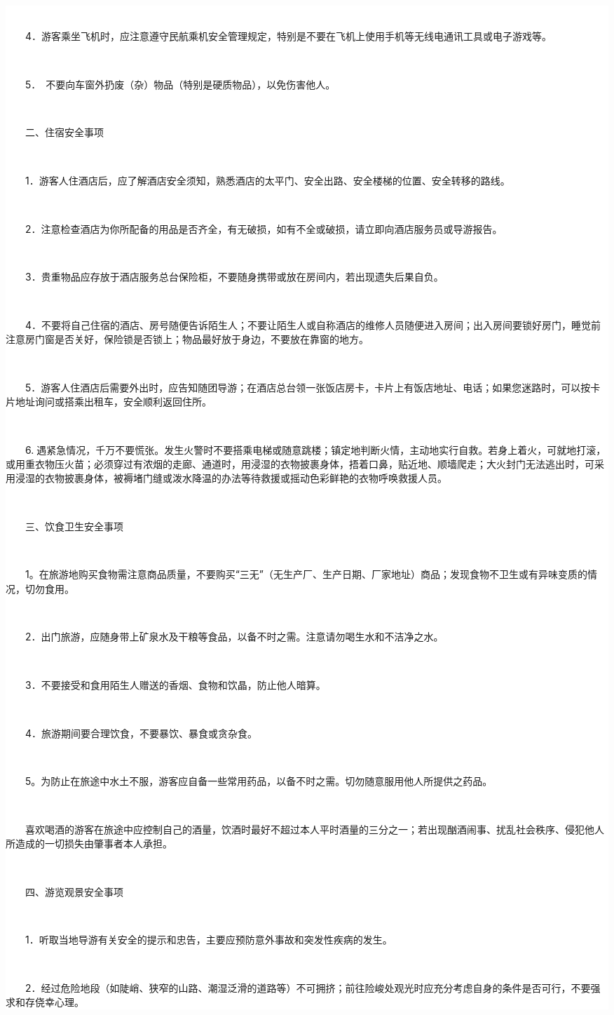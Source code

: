 　　

　　4．游客乘坐飞机时，应注意遵守民航乘机安全管理规定，特别是不要在飞机上使用手机等无线电通讯工具或电子游戏等。

　　

　　5．　不要向车窗外扔废（杂）物品（特别是硬质物品），以免伤害他人。

　　

　　二、住宿安全事项

　　

　　1．游客人住酒店后，应了解酒店安全须知，熟悉酒店的太平门、安全出路、安全楼梯的位置、安全转移的路线。

　　

　　2．注意检查酒店为你所配备的用品是否齐全，有无破损，如有不全或破损，请立即向酒店服务员或导游报告。

　　

　　3．贵重物品应存放于酒店服务总台保险柜，不要随身携带或放在房间内，若出现遗失后果自负。

　　

　　4．不要将自己住宿的酒店、房号随便告诉陌生人；不要让陌生人或自称酒店的维修人员随便进入房间；出入房间要锁好房门，睡觉前注意房门窗是否关好，保险锁是否锁上；物品最好放于身边，不要放在靠窗的地方。

　　

　　5．游客人住酒店后需要外出时，应告知随团导游；在酒店总台领一张饭店房卡，卡片上有饭店地址、电话；如果您迷路时，可以按卡片地址询问或搭乘出租车，安全顺利返回住所。

　　

　　6. 遇紧急情况，千万不要慌张。发生火警时不要搭乘电梯或随意跳楼；镇定地判断火情，主动地实行自救。若身上着火，可就地打滚，或用重衣物压火苗；必须穿过有浓烟的走廊、通道时，用浸湿的衣物披裹身体，捂着口鼻，贴近地、顺墙爬走；大火封门无法逃出时，可采用浸湿的衣物披裹身体，被褥堵门缝或泼水降温的办法等待救援或摇动色彩鲜艳的衣物呼唤救援人员。

　　

　　三、饮食卫生安全事项

　　

　　1。在旅游地购买食物需注意商品质量，不要购买“三无”（无生产厂、生产日期、厂家地址）商品；发现食物不卫生或有异味变质的情况，切勿食用。

　　

　　2．出门旅游，应随身带上矿泉水及干粮等食品，以备不时之需。注意请勿喝生水和不洁净之水。

　　

　　3．不要接受和食用陌生人赠送的香烟、食物和饮晶，防止他人暗算。

　　

　　4．旅游期间要合理饮食，不要暴饮、暴食或贪杂食。

　　

　　5。为防止在旅途中水土不服，游客应自备一些常用药品，以备不时之需。切勿随意服用他人所提供之药品。

　　

　　喜欢喝酒的游客在旅途中应控制自己的酒量，饮酒时最好不超过本人平时酒量的三分之一；若出现酗酒闹事、扰乱社会秩序、侵犯他人所造成的一切损失由肇事者本人承担。

　　

　　四、游览观景安全事项

　　

　　1．听取当地导游有关安全的提示和忠告，主要应预防意外事故和突发性疾病的发生。

　　

　　2．经过危险地段（如陡峭、狭窄的山路、潮湿泛滑的道路等）不可拥挤；前往险峻处观光时应充分考虑自身的条件是否可行，不要强求和存侥幸心理。
